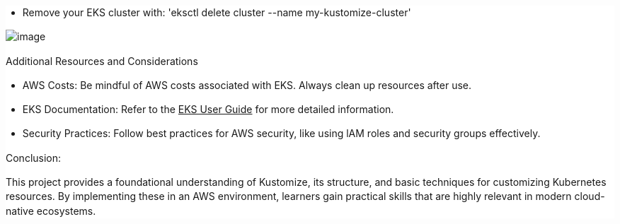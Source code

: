 - Remove your EKS cluster with: 'eksctl delete cluster --name my-kustomize-cluster'

<img width="1840" height="648" alt="image" src="https://github.com/user-attachments/assets/c11b5ded-0b12-43f8-84d4-d8ae462f73a9" />


Additional Resources and Considerations
- AWS Costs: Be mindful of AWS costs associated with EKS. Always clean up resources after use.

- EKS Documentation: Refer to the [EKS User Guide](https://docs.aws.amazon.com/eks/latest/userguide/what-is-eks.html) for more detailed information.

- Security Practices: Follow best practices for AWS security, like using lAM roles and security groups effectively.


Conclusion:

This project provides a foundational understanding of Kustomize, its structure, and basic techniques for customizing Kubernetes resources. By implementing these in an AWS environment,
learners gain practical skills that are highly relevant in modern cloud-native ecosystems.
